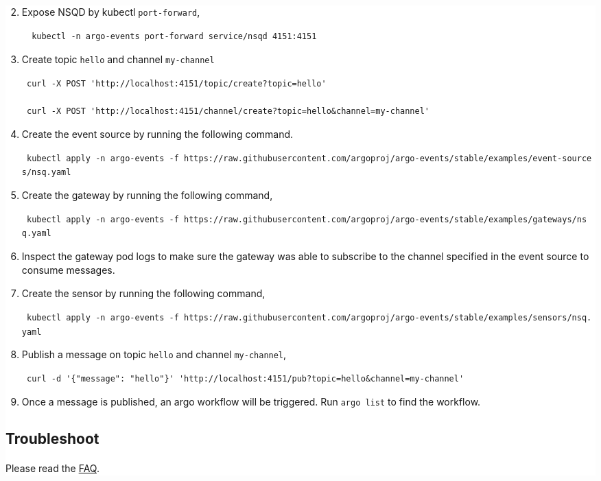 2. Expose NSQD by kubectl `port-forward`,

         kubectl -n argo-events port-forward service/nsqd 4151:4151

3. Create topic `hello` and channel `my-channel`

        curl -X POST 'http://localhost:4151/topic/create?topic=hello'

        curl -X POST 'http://localhost:4151/channel/create?topic=hello&channel=my-channel'
        
4. Create the event source by running the following command.

        kubectl apply -n argo-events -f https://raw.githubusercontent.com/argoproj/argo-events/stable/examples/event-sources/nsq.yaml

5. Create the gateway by running the following command,

        kubectl apply -n argo-events -f https://raw.githubusercontent.com/argoproj/argo-events/stable/examples/gateways/nsq.yaml

6. Inspect the gateway pod logs to make sure the gateway was able to subscribe to the channel specified in the event source to consume messages.

7. Create the sensor by running the following command,

        kubectl apply -n argo-events -f https://raw.githubusercontent.com/argoproj/argo-events/stable/examples/sensors/nsq.yaml

8. Publish a message on topic `hello` and channel `my-channel`,

        curl -d '{"message": "hello"}' 'http://localhost:4151/pub?topic=hello&channel=my-channel'

9. Once a message is published, an argo workflow will be triggered. Run `argo list` to find the workflow. 

## Troubleshoot
Please read the [FAQ](https://argoproj.github.io/argo-events/faq/).
